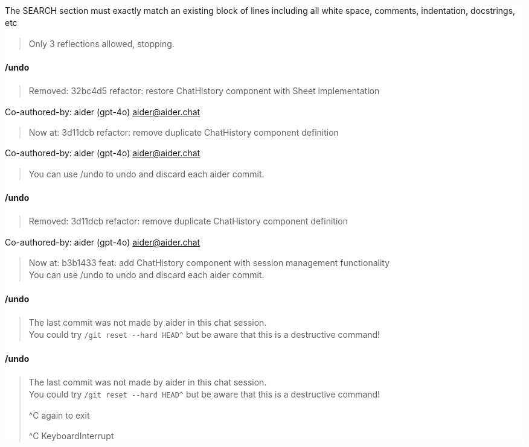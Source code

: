 The SEARCH section must exactly match an existing block of lines including all white space, comments, indentation, docstrings, etc  
> Only 3 reflections allowed, stopping.  

#### /undo  
> Removed: 32bc4d5 refactor: restore ChatHistory component with Sheet implementation

Co-authored-by: aider (gpt-4o) <aider@aider.chat>  
> Now at:  3d11dcb refactor: remove duplicate ChatHistory component definition

Co-authored-by: aider (gpt-4o) <aider@aider.chat>  
> You can use /undo to undo and discard each aider commit.  

#### /undo  
> Removed: 3d11dcb refactor: remove duplicate ChatHistory component definition

Co-authored-by: aider (gpt-4o) <aider@aider.chat>  
> Now at:  b3b1433 feat: add ChatHistory component with session management functionality  
> You can use /undo to undo and discard each aider commit.  

#### /undo  
> The last commit was not made by aider in this chat session.  
> You could try `/git reset --hard HEAD^` but be aware that this is a destructive command!  

#### /undo  
> The last commit was not made by aider in this chat session.  
> You could try `/git reset --hard HEAD^` but be aware that this is a destructive command!  
>  
>  
> ^C again to exit  
>  
>  
> ^C KeyboardInterrupt  
